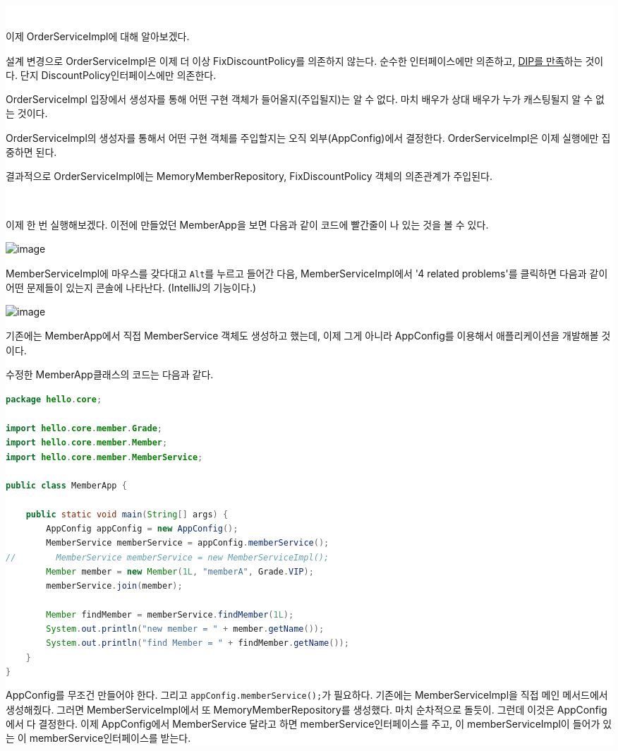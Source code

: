 <br>

이제 OrderServiceImpl에 대해 알아보겠다.

설계 변경으로 OrderServiceImpl은 이제 더 이상 FixDiscountPolicy를 의존하지 않는다. 순수한 인터페이스에만 의존하고, <u>DIP를 만족</u>하는 것이다. 단지 DiscountPolicy인터페이스에만 의존한다. 

OrderServiceImpl 입장에서 생성자를 통해 어떤 구현 객체가 들어올지(주입될지)는 알 수 없다. 마치 배우가 상대 배우가 누가 캐스팅될지 알 수 없는 것이다.

OrderServiceImpl의 생성자를 통해서 어떤 구현 객체를 주입할지는 오직 외부(AppConfig)에서 결정한다. OrderServiceImpl은 이제 실행에만 집중하면 된다. 

결과적으로 OrderServiceImpl에는 MemoryMemberRepository, FixDiscountPolicy 객체의 의존관계가 주입된다.

<br>

이제 한 번 실행해보겠다. 이전에 만들었던 MemberApp을 보면 다음과 같이 코드에 빨간줄이 나 있는 것을 볼 수 있다.

<img width="659" alt="image" src="https://github.com/johnkdk609/johnkdk609.github.io/assets/88493727/293cfe84-3ef1-4442-8bc3-bec5bb4f9510">

MemberServiceImpl에 마우스를 갖다대고 ```Alt```를 누르고 들어간 다음, MemberServiceImpl에서 '4 related problems'를 클릭하면 다음과 같이 어떤 문제들이 있는지 콘솔에 나타난다. (IntelliJ의 기능이다.)

<img width="1686" alt="image" src="https://github.com/johnkdk609/johnkdk609.github.io/assets/88493727/2a2d7213-801a-4360-9455-22b3c25541fd">

기존에는 MemberApp에서 직접 MemberService 객체도 생성하고 했는데, 이제 그게 아니라 AppConfig를 이용해서 애플리케이션을 개발해볼 것이다.

수정한 MemberApp클래스의 코드는 다음과 같다.

```java
package hello.core;

import hello.core.member.Grade;
import hello.core.member.Member;
import hello.core.member.MemberService;

public class MemberApp {

    public static void main(String[] args) {
        AppConfig appConfig = new AppConfig();
        MemberService memberService = appConfig.memberService();
//        MemberService memberService = new MemberServiceImpl();
        Member member = new Member(1L, "memberA", Grade.VIP);
        memberService.join(member);

        Member findMember = memberService.findMember(1L);
        System.out.println("new member = " + member.getName());
        System.out.println("find Member = " + findMember.getName());
    }
}
```

AppConfig를 무조건 만들어야 한다. 그리고 ```appConfig.memberService();```가 필요하다. 기존에는 MemberServiceImpl을 직접 메인 메서드에서 생성해줬다. 그러면 MemberServiceImpl에서 또 MemoryMemberRepository를 생성했다. 마치 순차적으로 돌듯이. 그런데 이것은 AppConfig에서 다 결정한다. 이제 AppConfig에서 MemberService 달라고 하면 memberService인터페이스를 주고, 이 memberServiceImpl이 들어가 있는 이 memberService인터페이스를 받는다.
